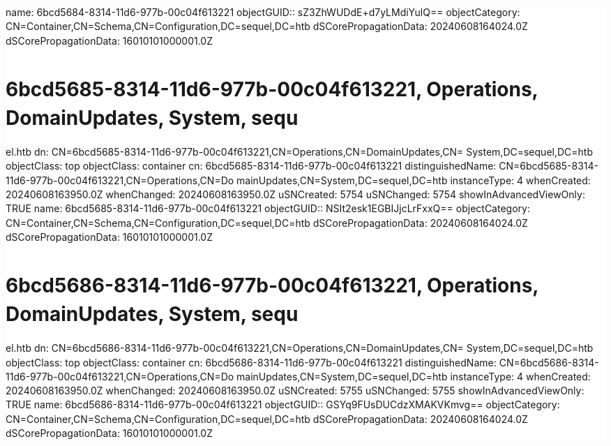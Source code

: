 name: 6bcd5684-8314-11d6-977b-00c04f613221
objectGUID:: sZ3ZhWUDdE+d7yLMdiYulQ==
objectCategory: CN=Container,CN=Schema,CN=Configuration,DC=sequel,DC=htb
dSCorePropagationData: 20240608164024.0Z
dSCorePropagationData: 16010101000001.0Z

# 6bcd5685-8314-11d6-977b-00c04f613221, Operations, DomainUpdates, System, sequ
 el.htb
dn: CN=6bcd5685-8314-11d6-977b-00c04f613221,CN=Operations,CN=DomainUpdates,CN=
 System,DC=sequel,DC=htb
objectClass: top
objectClass: container
cn: 6bcd5685-8314-11d6-977b-00c04f613221
distinguishedName: CN=6bcd5685-8314-11d6-977b-00c04f613221,CN=Operations,CN=Do
 mainUpdates,CN=System,DC=sequel,DC=htb
instanceType: 4
whenCreated: 20240608163950.0Z
whenChanged: 20240608163950.0Z
uSNCreated: 5754
uSNChanged: 5754
showInAdvancedViewOnly: TRUE
name: 6bcd5685-8314-11d6-977b-00c04f613221
objectGUID:: NSIt2esk1EGBIJjcLrFxxQ==
objectCategory: CN=Container,CN=Schema,CN=Configuration,DC=sequel,DC=htb
dSCorePropagationData: 20240608164024.0Z
dSCorePropagationData: 16010101000001.0Z

# 6bcd5686-8314-11d6-977b-00c04f613221, Operations, DomainUpdates, System, sequ
 el.htb
dn: CN=6bcd5686-8314-11d6-977b-00c04f613221,CN=Operations,CN=DomainUpdates,CN=
 System,DC=sequel,DC=htb
objectClass: top
objectClass: container
cn: 6bcd5686-8314-11d6-977b-00c04f613221
distinguishedName: CN=6bcd5686-8314-11d6-977b-00c04f613221,CN=Operations,CN=Do
 mainUpdates,CN=System,DC=sequel,DC=htb
instanceType: 4
whenCreated: 20240608163950.0Z
whenChanged: 20240608163950.0Z
uSNCreated: 5755
uSNChanged: 5755
showInAdvancedViewOnly: TRUE
name: 6bcd5686-8314-11d6-977b-00c04f613221
objectGUID:: GSYq9FUsDUCdzXMAKVKmvg==
objectCategory: CN=Container,CN=Schema,CN=Configuration,DC=sequel,DC=htb
dSCorePropagationData: 20240608164024.0Z
dSCorePropagationData: 16010101000001.0Z
